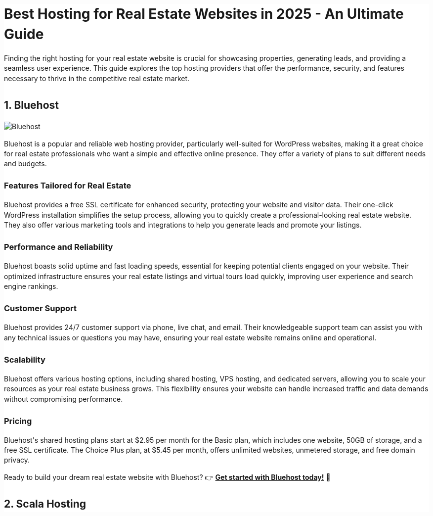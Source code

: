 # Best Hosting for Real Estate Websites in 2025 - An Ultimate Guide

Finding the right hosting for your real estate website is crucial for showcasing properties, generating leads, and providing a seamless user experience. This guide explores the top hosting providers that offer the performance, security, and features necessary to thrive in the competitive real estate market.

## 1. Bluehost

![Bluehost](https://i.imgur.com/PasFF9E.jpeg "Bluehost Hosting")

Bluehost is a popular and reliable web hosting provider, particularly well-suited for WordPress websites, making it a great choice for real estate professionals who want a simple and effective online presence. They offer a variety of plans to suit different needs and budgets.

### Features Tailored for Real Estate

Bluehost provides a free SSL certificate for enhanced security, protecting your website and visitor data. Their one-click WordPress installation simplifies the setup process, allowing you to quickly create a professional-looking real estate website. They also offer various marketing tools and integrations to help you generate leads and promote your listings.

### Performance and Reliability

Bluehost boasts solid uptime and fast loading speeds, essential for keeping potential clients engaged on your website. Their optimized infrastructure ensures your real estate listings and virtual tours load quickly, improving user experience and search engine rankings.

### Customer Support

Bluehost provides 24/7 customer support via phone, live chat, and email. Their knowledgeable support team can assist you with any technical issues or questions you may have, ensuring your real estate website remains online and operational.

### Scalability

Bluehost offers various hosting options, including shared hosting, VPS hosting, and dedicated servers, allowing you to scale your resources as your real estate business grows. This flexibility ensures your website can handle increased traffic and data demands without compromising performance.

### Pricing

Bluehost's shared hosting plans start at $2.95 per month for the Basic plan, which includes one website, 50GB of storage, and a free SSL certificate. The Choice Plus plan, at $5.45 per month, offers unlimited websites, unmetered storage, and free domain privacy. 

Ready to build your dream real estate website with Bluehost? 👉 **[Get started with Bluehost today!](https://snipitx.com/bluehost-jy)** 🏡

## 2. Scala Hosting
